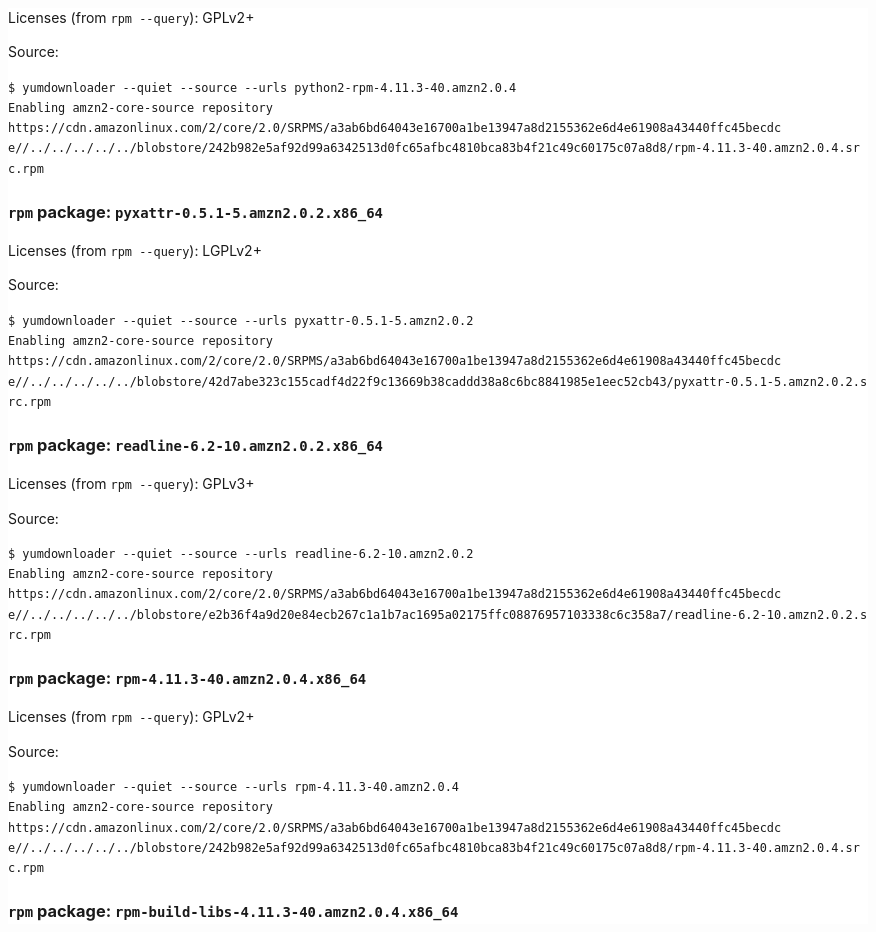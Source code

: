 Licenses (from `rpm --query`): GPLv2+

Source:

```console
$ yumdownloader --quiet --source --urls python2-rpm-4.11.3-40.amzn2.0.4
Enabling amzn2-core-source repository
https://cdn.amazonlinux.com/2/core/2.0/SRPMS/a3ab6bd64043e16700a1be13947a8d2155362e6d4e61908a43440ffc45becdce//../../../../../blobstore/242b982e5af92d99a6342513d0fc65afbc4810bca83b4f21c49c60175c07a8d8/rpm-4.11.3-40.amzn2.0.4.src.rpm
```

### `rpm` package: `pyxattr-0.5.1-5.amzn2.0.2.x86_64`

Licenses (from `rpm --query`): LGPLv2+

Source:

```console
$ yumdownloader --quiet --source --urls pyxattr-0.5.1-5.amzn2.0.2
Enabling amzn2-core-source repository
https://cdn.amazonlinux.com/2/core/2.0/SRPMS/a3ab6bd64043e16700a1be13947a8d2155362e6d4e61908a43440ffc45becdce//../../../../../blobstore/42d7abe323c155cadf4d22f9c13669b38caddd38a8c6bc8841985e1eec52cb43/pyxattr-0.5.1-5.amzn2.0.2.src.rpm
```

### `rpm` package: `readline-6.2-10.amzn2.0.2.x86_64`

Licenses (from `rpm --query`): GPLv3+

Source:

```console
$ yumdownloader --quiet --source --urls readline-6.2-10.amzn2.0.2
Enabling amzn2-core-source repository
https://cdn.amazonlinux.com/2/core/2.0/SRPMS/a3ab6bd64043e16700a1be13947a8d2155362e6d4e61908a43440ffc45becdce//../../../../../blobstore/e2b36f4a9d20e84ecb267c1a1b7ac1695a02175ffc08876957103338c6c358a7/readline-6.2-10.amzn2.0.2.src.rpm
```

### `rpm` package: `rpm-4.11.3-40.amzn2.0.4.x86_64`

Licenses (from `rpm --query`): GPLv2+

Source:

```console
$ yumdownloader --quiet --source --urls rpm-4.11.3-40.amzn2.0.4
Enabling amzn2-core-source repository
https://cdn.amazonlinux.com/2/core/2.0/SRPMS/a3ab6bd64043e16700a1be13947a8d2155362e6d4e61908a43440ffc45becdce//../../../../../blobstore/242b982e5af92d99a6342513d0fc65afbc4810bca83b4f21c49c60175c07a8d8/rpm-4.11.3-40.amzn2.0.4.src.rpm
```

### `rpm` package: `rpm-build-libs-4.11.3-40.amzn2.0.4.x86_64`

